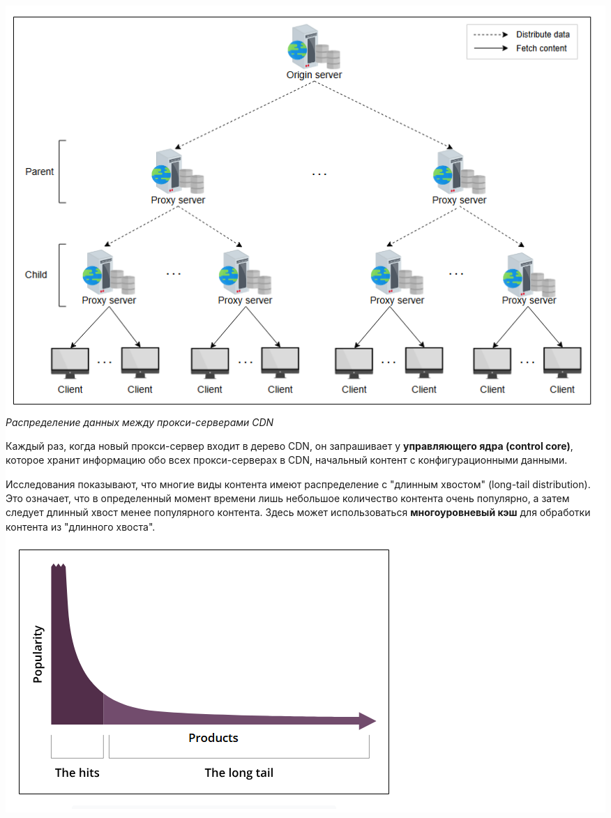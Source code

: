 ![img_9.png](img/img_9.png)
_Распределение данных между прокси-серверами CDN_

Каждый раз, когда новый прокси-сервер входит в дерево CDN, он запрашивает у **управляющего ядра (control core)**, которое хранит информацию обо всех прокси-серверах в CDN, начальный контент с конфигурационными данными.

Исследования показывают, что многие виды контента имеют распределение с "длинным хвостом" (long-tail distribution). Это означает, что в определенный момент времени лишь небольшое количество контента очень популярно, а затем следует длинный хвост менее популярного контента. Здесь может использоваться **многоуровневый кэш** для обработки контента из "длинного хвоста".

![img_10.png](img/img_10.png)

